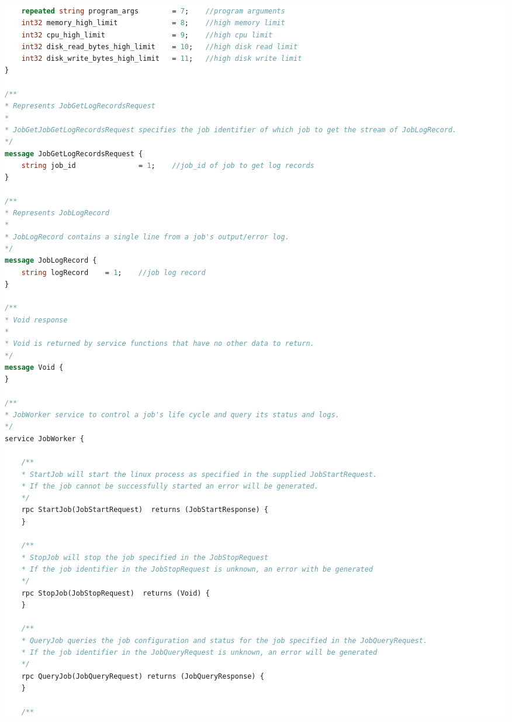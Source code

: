 ```protobuf
    repeated string program_args        = 7;    //program arguments
    int32 memory_high_limit             = 8;    //high memory limit
    int32 cpu_high_limit                = 9;    //high cpu limit
    int32 disk_read_bytes_high_limit    = 10;   //high disk read limit
    int32 disk_write_bytes_high_limit   = 11;   //high disk write limit
}

/**
* Represents JobGetLogRecordsRequest
*
* JobGetJobGetLogRecordsRequest specifies the job identifier of which job to get the stream of JobLogRecord.
*/
message JobGetLogRecordsRequest {
    string job_id               = 1;    //job_id of job to get log records
}

/**
* Represents JobLogRecord
*
* JobLogRecord contains a single line from a job's output/error log.
*/
message JobLogRecord {
    string logRecord    = 1;    //job log record
}

/**
* Void response
*
* Void is returned by service functions that have no other data to return.
*/
message Void {
}

/**
* JobWorker service to control a job's life cycle and query its status and logs.
*/
service JobWorker {

    /**
    * StartJob will start the linux process as specified in the supplied JobStartRequest.
    * If the job cannot be successfully started an error will be generated.
    */
    rpc StartJob(JobStartRequest)  returns (JobStartResponse) {
    }

    /**
    * StopJob will stop the job specified in the JobStopRequest
    * If the job identifier in the JobStopRequest is unknown, an error with be generated
    */
    rpc StopJob(JobStopRequest)  returns (Void) {
    }

    /**
    * QueryJob queries the job configuration and status for the job specified in the JobQueryRequest.
    * If the job identifier in the JobQueryRequest is unknown, an error will be generated
    */
    rpc QueryJob(JobQueryRequest) returns (JobQueryResponse) {
    }

    /**
```